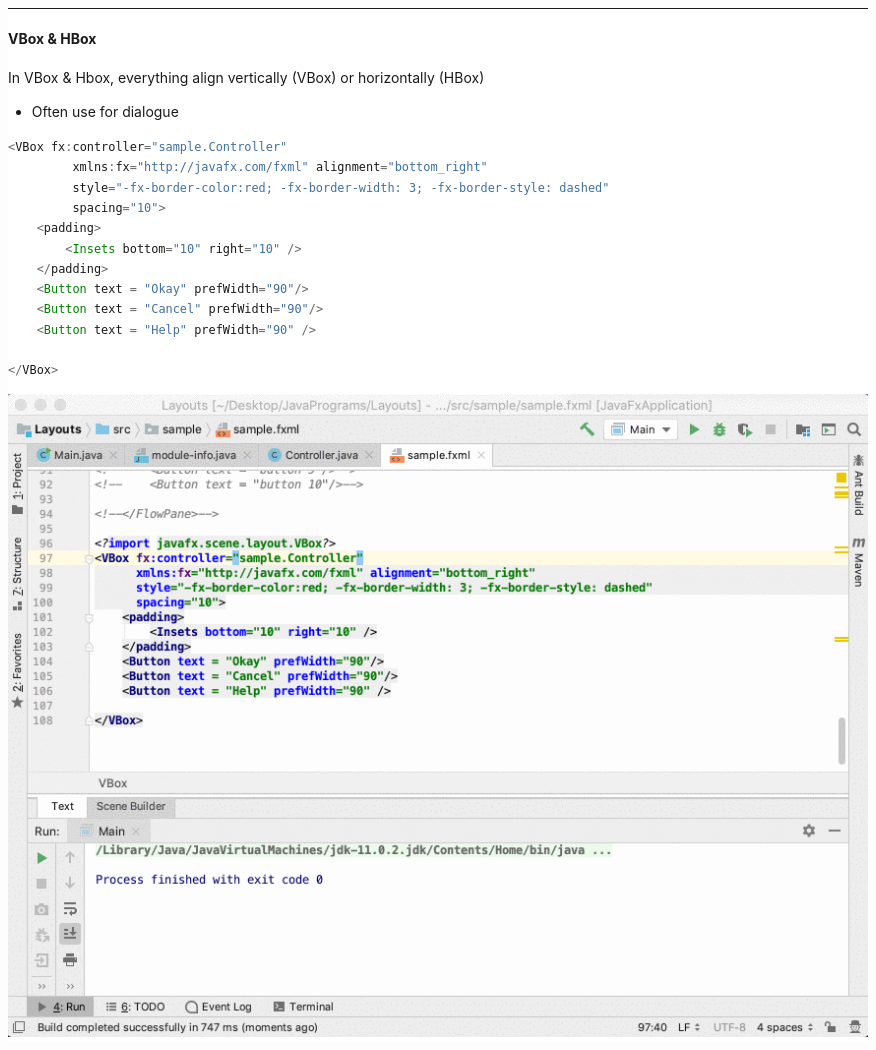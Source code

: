 
--- 

#### VBox & HBox
In VBox & Hbox, everything align vertically (VBox) or horizontally (HBox)
+ Often use for dialogue 

```java
<VBox fx:controller="sample.Controller"
         xmlns:fx="http://javafx.com/fxml" alignment="bottom_right"
         style="-fx-border-color:red; -fx-border-width: 3; -fx-border-style: dashed"
         spacing="10">
    <padding>
        <Insets bottom="10" right="10" />
    </padding>
    <Button text = "Okay" prefWidth="90"/>
    <Button text = "Cancel" prefWidth="90"/>
    <Button text = "Help" prefWidth="90" />

</VBox>
```
![vbox](../layout/vbox.gif)

